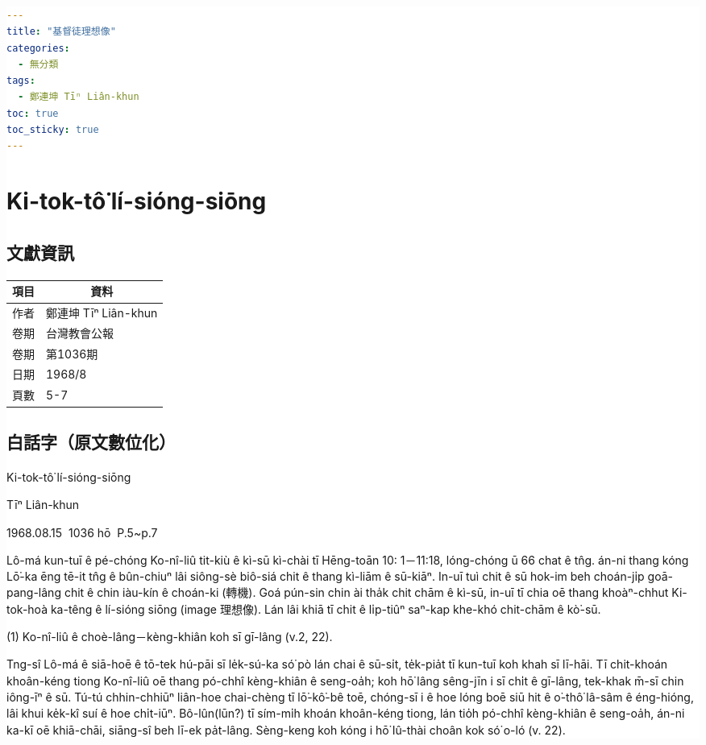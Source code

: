 ```yaml
---
title: "基督徒理想像"
categories:
  - 無分類
tags:
  - 鄭連坤 Tīⁿ Liân-khun
toc: true
toc_sticky: true
---
```


# Ki-tok-tô͘ lí-sióng-siōng

## 文獻資訊

| 項目 | 資料 |
|---|---|
| 作者 | 鄭連坤 Tīⁿ Liân-khun |
| 卷期 | 台灣教會公報 |
| 卷期 | 第1036期 |
| 日期 | 1968/8 |
| 頁數 | 5-7 |

## 白話字（原文數位化）

Ki-tok-tô͘ lí-sióng-siōng

Tīⁿ Liân-khun

1968.08.15  1036 hō  P.5~p.7

Lô-má kun-tuī ê pé-chóng Ko-nî-liû tit-kiù ê kì-sū kì-chài tī Hēng-toān 10: 1－11:18, lóng-chóng ū 66 chat ê tn̂g. án-ni thang kóng Lō͘-ka ēng tē-it tn̂g ê bûn-chiuⁿ lâi siông-sè biô-siá chit ê thang kì-liām ê sū-kiāⁿ. In-uī tuì chit ê sū hok-im beh choán-ji̍p goā-pang-lâng chit ê chin iàu-kín ê choán-ki (轉機). Goá pún-sin chin ài tha̍k chit chām ê kì-sū, in-uī tī chia oē thang khoàⁿ-chhut Ki-tok-hoà ka-têng ê lí-sióng siōng (image 理想像). Lán lâi khiā tī chit ê li̍p-tiûⁿ saⁿ-kap khe-khó chit-chām ê kò͘-sū.

(1) Ko-nî-liû ê choè-lâng－kèng-khiân koh sī gī-lâng (v.2, 22).

Tng-sî Lô-má ê siā-hoē ê tō-tek hú-pāi sī le̍k-sú-ka só͘ pò lán chai ê sū-si̍t, te̍k-pia̍t tī kun-tuī koh khah sī lī-hāi. Tī chit-khoán khoân-kéng tiong Ko-nî-liû oē thang pó-chhî kèng-khiân ê seng-oa̍h; koh hō͘ lâng sêng-jīn i sī chi̍t ê gī-lâng, tek-khak m̄-sī chin iông-īⁿ ê sū. Tú-tú chhin-chhiūⁿ liân-hoe chai-chèng tī lō͘-kô͘-bê toē, chóng-sī i ê hoe lóng boē siū hit ê o͘-thô͘ lâ-sâm ê éng-hióng, lâi khui ke̍k-kî suí ê hoe chi̍t-iūⁿ. Bô-lûn(lūn?) tī sím-mi̍h khoán khoân-kéng tiong, lán tio̍h pó-chhî kèng-khiân ê seng-oa̍h, án-ni ka-kī oē khiā-chāi, siāng-sî beh lī-ek pa̍t-lâng. Sèng-keng koh kóng i hō͘ Iû-thài choân kok só͘ o-ló (v. 22).
